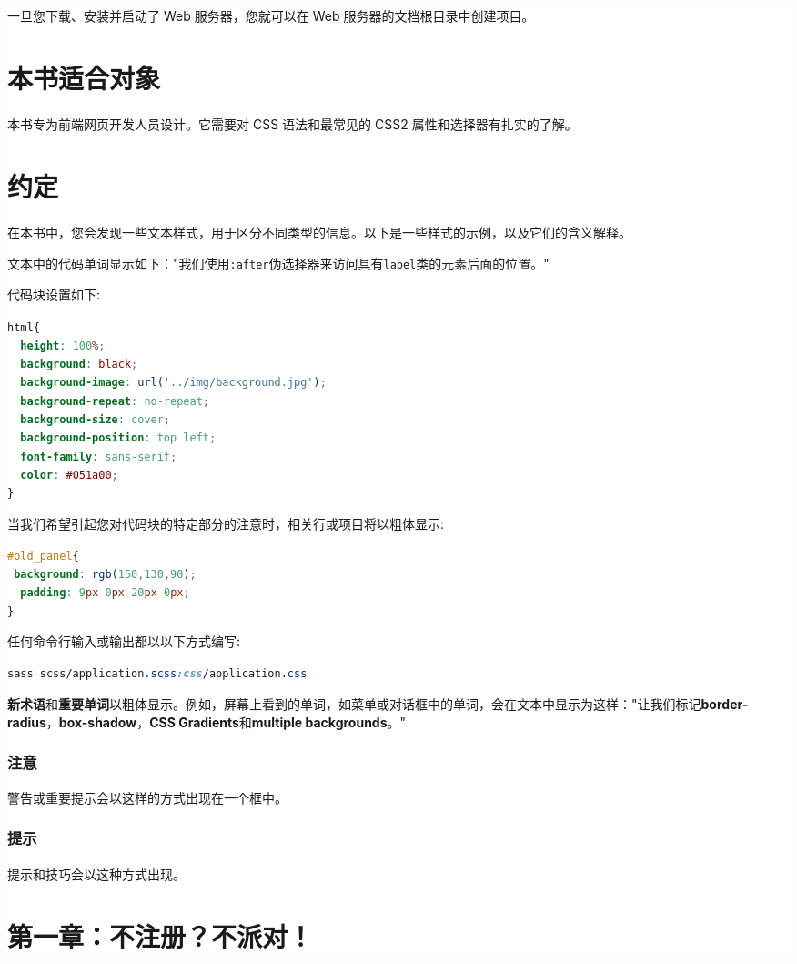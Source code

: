 一旦您下载、安装并启动了 Web 服务器，您就可以在 Web 服务器的文档根目录中创建项目。

# 本书适合对象

本书专为前端网页开发人员设计。它需要对 CSS 语法和最常见的 CSS2 属性和选择器有扎实的了解。

# 约定

在本书中，您会发现一些文本样式，用于区分不同类型的信息。以下是一些样式的示例，以及它们的含义解释。

文本中的代码单词显示如下："我们使用`:after`伪选择器来访问具有`label`类的元素后面的位置。"

代码块设置如下:

```css
html{
  height: 100%;
  background: black;
  background-image: url('../img/background.jpg');
  background-repeat: no-repeat;
  background-size: cover;
  background-position: top left;
  font-family: sans-serif;
  color: #051a00;
}
```

当我们希望引起您对代码块的特定部分的注意时，相关行或项目将以粗体显示:

```css
#old_panel{
 background: rgb(150,130,90);
  padding: 9px 0px 20px 0px;
}
```

任何命令行输入或输出都以以下方式编写:

```css
sass scss/application.scss:css/application.css

```

**新术语**和**重要单词**以粗体显示。例如，屏幕上看到的单词，如菜单或对话框中的单词，会在文本中显示为这样："让我们标记**border-radius**，**box-shadow**，**CSS Gradients**和**multiple backgrounds**。"

### 注意

警告或重要提示会以这样的方式出现在一个框中。

### 提示

提示和技巧会以这种方式出现。


# 第一章：不注册？不派对！
